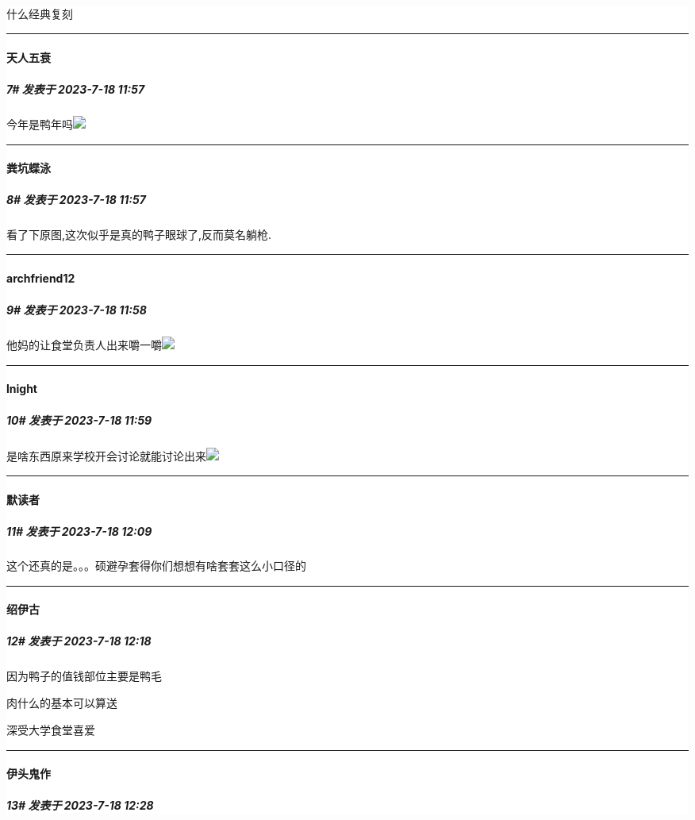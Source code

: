 什么经典复刻

*****

####  天人五衰  
##### 7#       发表于 2023-7-18 11:57

今年是鸭年吗<img src="https://static.saraba1st.com/image/smiley/face2017/003.png" referrerpolicy="no-referrer">

*****

####  粪坑蝶泳  
##### 8#       发表于 2023-7-18 11:57

看了下原图,这次似乎是真的鸭子眼球了,反而莫名躺枪.

*****

####  archfriend12  
##### 9#       发表于 2023-7-18 11:58

他妈的让食堂负责人出来嚼一嚼<img src="https://static.saraba1st.com/image/smiley/face2017/067.png" referrerpolicy="no-referrer">

*****

####  lnight  
##### 10#       发表于 2023-7-18 11:59

是啥东西原来学校开会讨论就能讨论出来<img src="https://static.saraba1st.com/image/smiley/face2017/067.png" referrerpolicy="no-referrer">

*****

####  默读者  
##### 11#       发表于 2023-7-18 12:09

这个还真的是。。。硕避孕套得你们想想有啥套套这么小口径的

*****

####  绍伊古  
##### 12#       发表于 2023-7-18 12:18

因为鸭子的值钱部位主要是鸭毛

肉什么的基本可以算送

深受大学食堂喜爱

*****

####  伊头鬼作  
##### 13#       发表于 2023-7-18 12:28
